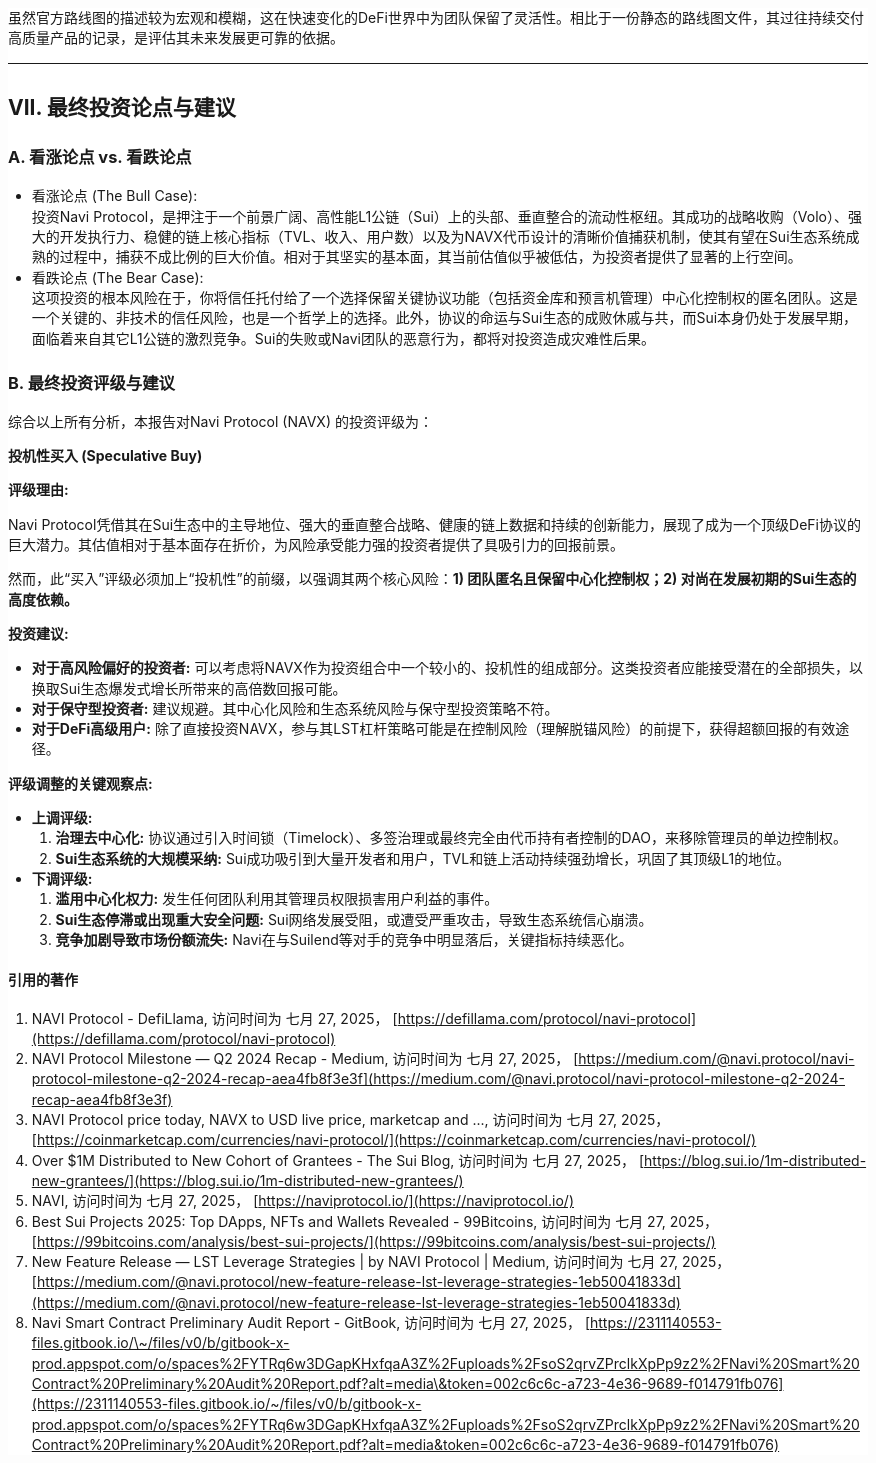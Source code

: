 虽然官方路线图的描述较为宏观和模糊，这在快速变化的DeFi世界中为团队保留了灵活性。相比于一份静态的路线图文件，其过往持续交付高质量产品的记录，是评估其未来发展更可靠的依据。

---

## **VII. 最终投资论点与建议**

### **A. 看涨论点 vs. 看跌论点**

* 看涨论点 (The Bull Case):  
  投资Navi Protocol，是押注于一个前景广阔、高性能L1公链（Sui）上的头部、垂直整合的流动性枢纽。其成功的战略收购（Volo）、强大的开发执行力、稳健的链上核心指标（TVL、收入、用户数）以及为NAVX代币设计的清晰价值捕获机制，使其有望在Sui生态系统成熟的过程中，捕获不成比例的巨大价值。相对于其坚实的基本面，其当前估值似乎被低估，为投资者提供了显著的上行空间。  
* 看跌论点 (The Bear Case):  
  这项投资的根本风险在于，你将信任托付给了一个选择保留关键协议功能（包括资金库和预言机管理）中心化控制权的匿名团队。这是一个关键的、非技术的信任风险，也是一个哲学上的选择。此外，协议的命运与Sui生态的成败休戚与共，而Sui本身仍处于发展早期，面临着来自其它L1公链的激烈竞争。Sui的失败或Navi团队的恶意行为，都将对投资造成灾难性后果。

### **B. 最终投资评级与建议**

综合以上所有分析，本报告对Navi Protocol (NAVX) 的投资评级为：

**投机性买入 (Speculative Buy)**

**评级理由:**

Navi Protocol凭借其在Sui生态中的主导地位、强大的垂直整合战略、健康的链上数据和持续的创新能力，展现了成为一个顶级DeFi协议的巨大潜力。其估值相对于基本面存在折价，为风险承受能力强的投资者提供了具吸引力的回报前景。

然而，此“买入”评级必须加上“投机性”的前缀，以强调其两个核心风险：**1\) 团队匿名且保留中心化控制权；2) 对尚在发展初期的Sui生态的高度依赖。**

**投资建议:**

* **对于高风险偏好的投资者:** 可以考虑将NAVX作为投资组合中一个较小的、投机性的组成部分。这类投资者应能接受潜在的全部损失，以换取Sui生态爆发式增长所带来的高倍数回报可能。  
* **对于保守型投资者:** 建议规避。其中心化风险和生态系统风险与保守型投资策略不符。  
* **对于DeFi高级用户:** 除了直接投资NAVX，参与其LST杠杆策略可能是在控制风险（理解脱锚风险）的前提下，获得超额回报的有效途径。

**评级调整的关键观察点:**

* **上调评级:**  
  1. **治理去中心化:** 协议通过引入时间锁（Timelock）、多签治理或最终完全由代币持有者控制的DAO，来移除管理员的单边控制权。  
  2. **Sui生态系统的大规模采纳:** Sui成功吸引到大量开发者和用户，TVL和链上活动持续强劲增长，巩固了其顶级L1的地位。  
* **下调评级:**  
  1. **滥用中心化权力:** 发生任何团队利用其管理员权限损害用户利益的事件。  
  2. **Sui生态停滞或出现重大安全问题:** Sui网络发展受阻，或遭受严重攻击，导致生态系统信心崩溃。  
  3. **竞争加剧导致市场份额流失:** Navi在与Suilend等对手的竞争中明显落后，关键指标持续恶化。

#### **引用的著作**

1. NAVI Protocol \- DefiLlama, 访问时间为 七月 27, 2025， [https://defillama.com/protocol/navi-protocol](https://defillama.com/protocol/navi-protocol)  
2. NAVI Protocol Milestone — Q2 2024 Recap \- Medium, 访问时间为 七月 27, 2025， [https://medium.com/@navi.protocol/navi-protocol-milestone-q2-2024-recap-aea4fb8f3e3f](https://medium.com/@navi.protocol/navi-protocol-milestone-q2-2024-recap-aea4fb8f3e3f)  
3. NAVI Protocol price today, NAVX to USD live price, marketcap and ..., 访问时间为 七月 27, 2025， [https://coinmarketcap.com/currencies/navi-protocol/](https://coinmarketcap.com/currencies/navi-protocol/)  
4. Over $1M Distributed to New Cohort of Grantees \- The Sui Blog, 访问时间为 七月 27, 2025， [https://blog.sui.io/1m-distributed-new-grantees/](https://blog.sui.io/1m-distributed-new-grantees/)  
5. NAVI, 访问时间为 七月 27, 2025， [https://naviprotocol.io/](https://naviprotocol.io/)  
6. Best Sui Projects 2025: Top DApps, NFTs and Wallets Revealed \- 99Bitcoins, 访问时间为 七月 27, 2025， [https://99bitcoins.com/analysis/best-sui-projects/](https://99bitcoins.com/analysis/best-sui-projects/)  
7. New Feature Release — LST Leverage Strategies | by NAVI Protocol | Medium, 访问时间为 七月 27, 2025， [https://medium.com/@navi.protocol/new-feature-release-lst-leverage-strategies-1eb50041833d](https://medium.com/@navi.protocol/new-feature-release-lst-leverage-strategies-1eb50041833d)  
8. Navi Smart Contract Preliminary Audit Report \- GitBook, 访问时间为 七月 27, 2025， [https://2311140553-files.gitbook.io/\~/files/v0/b/gitbook-x-prod.appspot.com/o/spaces%2FYTRq6w3DGapKHxfqaA3Z%2Fuploads%2FsoS2qrvZPrclkXpPp9z2%2FNavi%20Smart%20Contract%20Preliminary%20Audit%20Report.pdf?alt=media\&token=002c6c6c-a723-4e36-9689-f014791fb076](https://2311140553-files.gitbook.io/~/files/v0/b/gitbook-x-prod.appspot.com/o/spaces%2FYTRq6w3DGapKHxfqaA3Z%2Fuploads%2FsoS2qrvZPrclkXpPp9z2%2FNavi%20Smart%20Contract%20Preliminary%20Audit%20Report.pdf?alt=media&token=002c6c6c-a723-4e36-9689-f014791fb076)  